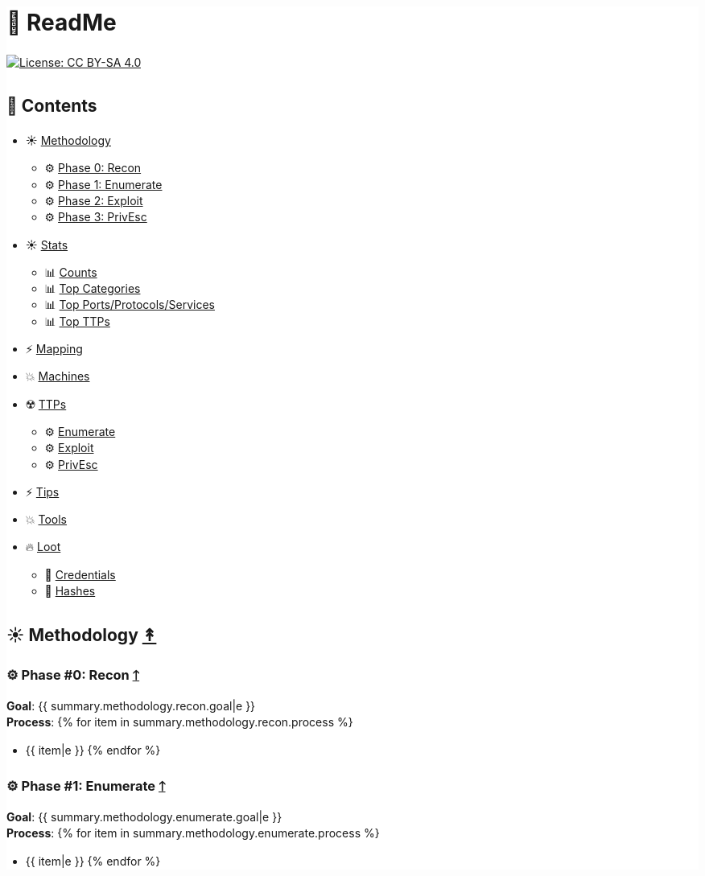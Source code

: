 # 📖 ReadMe

[![License: CC BY-SA 4.0](https://raw.githubusercontent.com/7h3rAm/7h3rAm.github.io/master/static/files/ccbysa4.svg)](https://creativecommons.org/licenses/by-sa/4.0/)

<a name="contents"></a>
## 🔖 Contents
- ☀️ [Methodology](#methodology)
  * ⚙️ [Phase 0: Recon](#mrecon)
  * ⚙️ [Phase 1: Enumerate](#menumerate)
  * ⚙️ [Phase 2: Exploit](#mexploit)
  * ⚙️ [Phase 3: PrivEsc](#mprivesc)

- ☀️ [Stats](#stats)
  * 📊 [Counts](#counts)
  * 📊 [Top Categories](#topcategories)
  * 📊 [Top Ports/Protocols/Services](#topportsprotocolsservices)
  * 📊 [Top TTPs](#topttps)

- ⚡ [Mapping](#mapping)

- 💥 [Machines](#machines)

- ☢️ [TTPs](#ttps)
  * ⚙️ [Enumerate](#enumerate)
  * ⚙️ [Exploit](#exploit)
  * ⚙️ [PrivEsc](#privesc)

- ⚡ [Tips](#tips)

- 💥 [Tools](#tools)

- 🔥 [Loot](#loot)
  * 🔑 [Credentials](#credentials)
  * 🔑 [Hashes](#hashes)


<a name="methodology"></a>
## ☀️ Methodology [↟](#contents)
<a name="mrecon"></a>
### ⚙️ Phase #0: Recon [🡑](#methodology)
**Goal**: {{ summary.methodology.recon.goal|e }}  
**Process**:
{% for item in summary.methodology.recon.process %}
* {{ item|e }}
{% endfor %}

<a name="menumerate"></a>
### ⚙️ Phase #1: Enumerate [🡑](#methodology)
**Goal**: {{ summary.methodology.enumerate.goal|e }}  
**Process**:
{% for item in summary.methodology.enumerate.process %}
* {{ item|e }}
{% endfor %}
